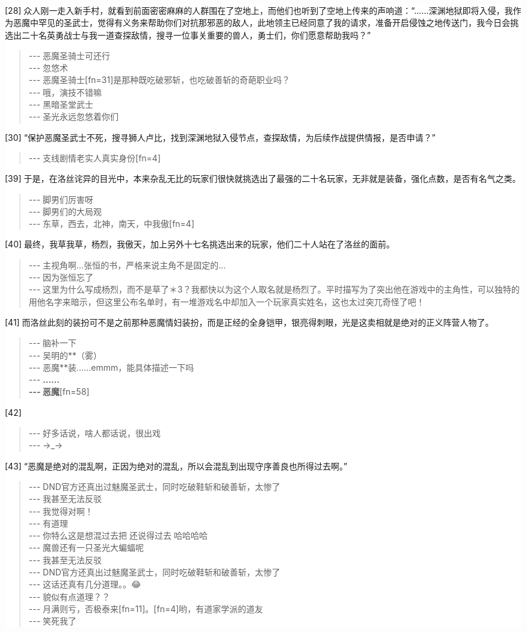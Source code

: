 [28] 众人刚一走入新手村，就看到前面密密麻麻的人群围在了空地上，而他们也听到了空地上传来的声响道：“……深渊地狱即将入侵，我作为恶魔中罕见的圣武士，觉得有义务来帮助你们对抗那邪恶的敌人，此地领主已经同意了我的请求，准备开启侵蚀之地传送门，我今日会挑选出二十名英勇战士与我一道查探敌情，搜寻一位事关重要的兽人，勇士们，你们愿意帮助我吗？”
>--- 恶魔圣骑士可还行<br>
>--- 忽悠术<br>
>--- 恶魔圣骑士[fn=31]是那种既吃破邪斩，也吃破善斩的奇葩职业吗？<br>
>--- 哦，演技不错嘛<br>
>--- 黑暗圣堂武士<br>
>--- 圣光永远忽悠着你们<br>

[30] “保护恶魔圣武士不死，搜寻狮人卢比，找到深渊地狱入侵节点，查探敌情，为后续作战提供情报，是否申请？”
>--- 支线剧情老实人真实身份[fn=4]<br>

[39] 于是，在洛丝诧异的目光中，本来杂乱无比的玩家们很快就挑选出了最强的二十名玩家，无非就是装备，强化点数，是否有名气之类。
>--- 脚男们厉害呀<br>
>--- 脚男们的大局观<br>
>--- 东草，西去，北神，南天，中我傲[fn=4]<br>

[40] 最终，我草我草，杨烈，我傲天，加上另外十七名挑选出来的玩家，他们二十人站在了洛丝的面前。
>--- 主视角啊…张恒的书，严格来说主角不是固定的…<br>
>--- 因为张恒忘了<br>
>--- 这里为什么写成杨烈，而不是草了＊3？我都快以为这个人取名就是杨烈了。平时描写为了突出他在游戏中的主角性，可以独特的用他名字来暗示，但这里公布名单时，有一堆游戏名中却加入一个玩家真实姓名，这也太过突兀奇怪了吧！<br>

[41] 而洛丝此刻的装扮可不是之前那种恶魔情妇装扮，而是正经的全身铠甲，银亮得刺眼，光是这卖相就是绝对的正义阵营人物了。
>--- 脑补一下<br>
>--- 吴明的**（雾）<br>
>--- 恶魔**装……emmm，能具体描述一下吗<br>
>--- **……<br>
>--- 恶魔**[fn=58]<br>

[42] 
>--- 好多话说，啥人都话说，很出戏<br>
>--- →_→<br>

[43] “恶魔是绝对的混乱啊，正因为绝对的混乱，所以会混乱到出现守序善良也所得过去啊。”
>--- DND官方还真出过魅魔圣武士，同时吃破鞋斩和破善斩，太惨了<br>
>--- 我甚至无法反驳<br>
>--- 我觉得对啊！<br>
>--- 有道理<br>
>--- 你特么这是想混过去把 还说得过去 哈哈哈哈<br>
>--- 魔兽还有一只圣光大蝙蝠呢<br>
>--- 我甚至无法反驳<br>
>--- DND官方还真出过魅魔圣武士，同时吃破鞋斩和破善斩，太惨了<br>
>--- 这话还真有几分道理。。😂<br>
>--- 貌似有点道理？？<br>
>--- 月满则亏，否极泰来[fn=11]。[fn=4]哟，有道家学派的道友<br>
>--- 笑死我了<br>
